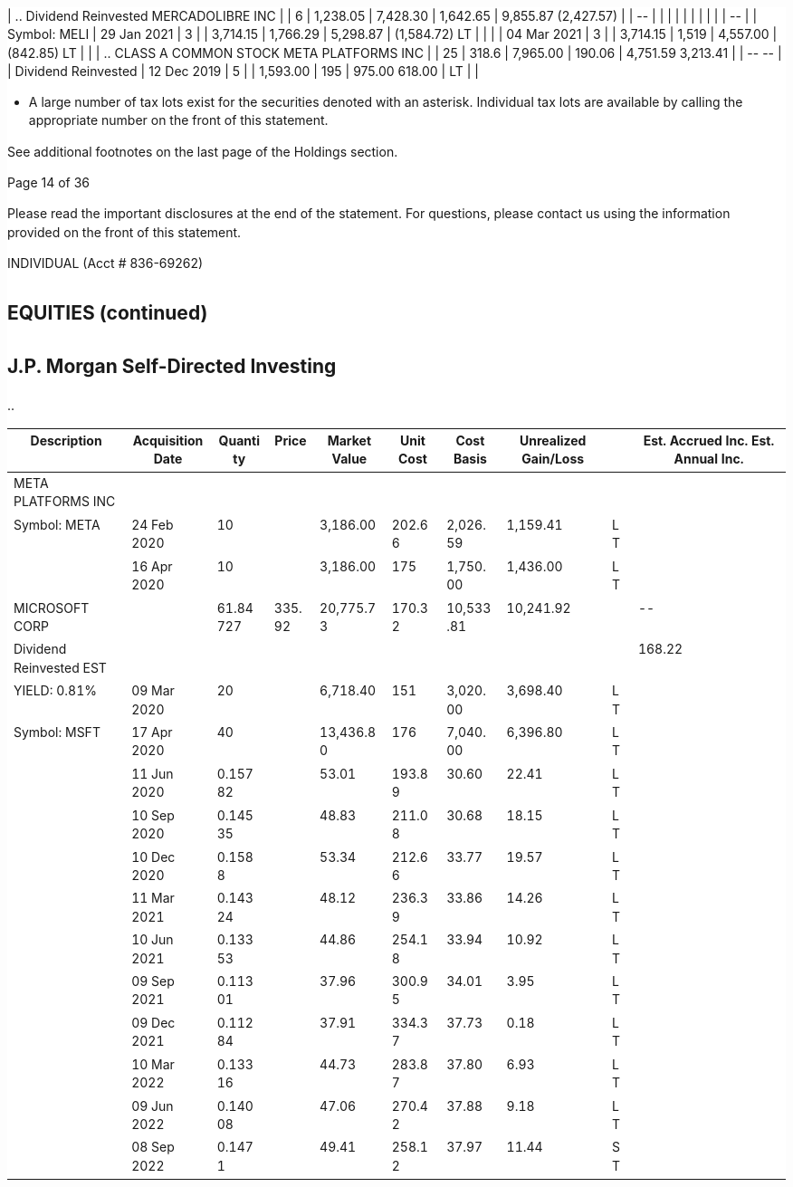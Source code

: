 | .. Dividend Reinvested MERCADOLIBRE INC    |                    | 6          | 1,238.05 | 7,428.30       | 1,642.65    | 9,855.87 (2,427.57) |                         | --                                   |
|                                            |                    |            |          |                |             |                     |                         | --                                   |
| Symbol: MELI                               | 29 Jan 2021        | 3          |          | 3,714.15       | 1,766.29    | 5,298.87            | (1,584.72) LT           |                                      |
|                                            | 04 Mar 2021        | 3          |          | 3,714.15       | 1,519       | 4,557.00            | (842.85) LT             |                                      |
| .. CLASS A COMMON STOCK META PLATFORMS INC |                    | 25         | 318.6    | 7,965.00       | 190.06      | 4,751.59 3,213.41   |                         | -- --                                |
| Dividend Reinvested                        | 12 Dec 2019        | 5          |          | 1,593.00       | 195         | 975.00 618.00       | LT                      |                                      |

* A large number of tax lots exist for the securities denoted with an asterisk. Individual tax lots are available by calling the appropriate number on the front of this statement.

See additional footnotes on the last page of the Holdings section.

Page  14 of 36

Please read the important disclosures at the end of the statement. For questions, please contact us using the information provided on the front of this statement.

INDIVIDUAL  (Acct # 836-69262)

## EQUITIES (continued)

## J.P. Morgan Self-Directed Investing

..

| Description                                              | Acquisition Date   | Quantity   | Price   | Market Value   | Unit Cost   | Cost Basis   | Unrealized  Gain/Loss   |    | Est. Accrued Inc. Est. Annual Inc.   |
|----------------------------------------------------------|--------------------|------------|---------|----------------|-------------|--------------|-------------------------|----|--------------------------------------|
| META PLATFORMS INC                                       |                    |            |         |                |             |              |                         |    |                                      |
| Symbol: META                                             | 24 Feb 2020        | 10         |         | 3,186.00       | 202.66      | 2,026.59     | 1,159.41                | LT |                                      |
|                                                          | 16 Apr 2020        | 10         |         | 3,186.00       | 175         | 1,750.00     | 1,436.00                | LT |                                      |
| MICROSOFT CORP                                           |                    | 61.84727   | 335.92  | 20,775.73      | 170.32      | 10,533.81    | 10,241.92               |    | --                                   |
| Dividend Reinvested EST                                  |                    |            |         |                |             |              |                         |    | 168.22                               |
| YIELD: 0.81%                                             | 09 Mar 2020        | 20         |         | 6,718.40       | 151         | 3,020.00     | 3,698.40                | LT |                                      |
| Symbol: MSFT                                             | 17 Apr 2020        | 40         |         | 13,436.80      | 176         | 7,040.00     | 6,396.80                | LT |                                      |
|                                                          | 11 Jun 2020        | 0.15782    |         | 53.01          | 193.89      | 30.60        | 22.41                   | LT |                                      |
|                                                          | 10 Sep 2020        | 0.14535    |         | 48.83          | 211.08      | 30.68        | 18.15                   | LT |                                      |
|                                                          | 10 Dec 2020        | 0.1588     |         | 53.34          | 212.66      | 33.77        | 19.57                   | LT |                                      |
|                                                          | 11 Mar 2021        | 0.14324    |         | 48.12          | 236.39      | 33.86        | 14.26                   | LT |                                      |
|                                                          | 10 Jun 2021        | 0.13353    |         | 44.86          | 254.18      | 33.94        | 10.92                   | LT |                                      |
|                                                          | 09 Sep 2021        | 0.11301    |         | 37.96          | 300.95      | 34.01        | 3.95                    | LT |                                      |
|                                                          | 09 Dec 2021        | 0.11284    |         | 37.91          | 334.37      | 37.73        | 0.18                    | LT |                                      |
|                                                          | 10 Mar 2022        | 0.13316    |         | 44.73          | 283.87      | 37.80        | 6.93                    | LT |                                      |
|                                                          | 09 Jun 2022        | 0.14008    |         | 47.06          | 270.42      | 37.88        | 9.18                    | LT |                                      |
|                                                          | 08 Sep 2022        | 0.1471     |         | 49.41          | 258.12      | 37.97        | 11.44                   | ST |                                      |